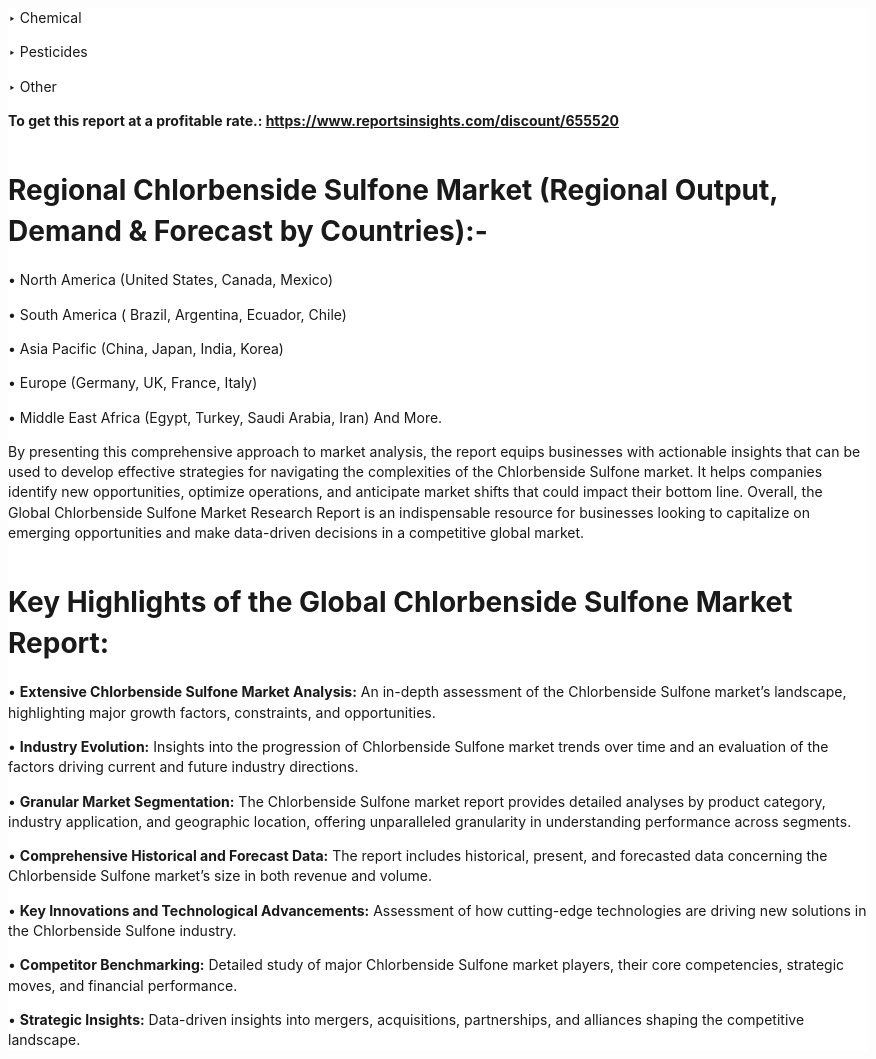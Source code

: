 ‣ Chemical

‣ Pesticides

‣ Other

<strong>To get this report at a profitable rate.: <a href=https://www.reportsinsights.com/discount/655520>https://www.reportsinsights.com/discount/655520</a></strong></font>

# <strong>Regional Chlorbenside Sulfone Market (Regional Output, Demand &amp; Forecast by Countries):-</strong>

• North America (United States, Canada, Mexico)

• South America ( Brazil, Argentina, Ecuador, Chile)

• Asia Pacific (China, Japan, India, Korea)

• Europe (Germany, UK, France, Italy)

• Middle East Africa (Egypt, Turkey, Saudi Arabia, Iran) And More.

By presenting this comprehensive approach to market analysis, the report equips businesses with actionable insights that can be used to develop effective strategies for navigating the complexities of the Chlorbenside Sulfone market. It helps companies identify new opportunities, optimize operations, and anticipate market shifts that could impact their bottom line. Overall, the Global Chlorbenside Sulfone Market Research Report is an indispensable resource for businesses looking to capitalize on emerging opportunities and make data-driven decisions in a competitive global market.

# <strong>Key Highlights of the Global Chlorbenside Sulfone Market Report:</strong>

• <strong>Extensive Chlorbenside Sulfone Market Analysis:</strong> An in-depth assessment of the Chlorbenside Sulfone market’s landscape, highlighting major growth factors, constraints, and opportunities.

• <strong>Industry Evolution:</strong> Insights into the progression of Chlorbenside Sulfone market trends over time and an evaluation of the factors driving current and future industry directions.

• <strong>Granular Market Segmentation:</strong> The Chlorbenside Sulfone market report provides detailed analyses by product category, industry application, and geographic location, offering unparalleled granularity in understanding performance across segments.

• <strong>Comprehensive Historical and Forecast Data:</strong> The report includes historical, present, and forecasted data concerning the Chlorbenside Sulfone market’s size in both revenue and volume.

• <strong>Key Innovations and Technological Advancements:</strong> Assessment of how cutting-edge technologies are driving new solutions in the Chlorbenside Sulfone industry.

• <strong>Competitor Benchmarking:</strong> Detailed study of major Chlorbenside Sulfone market players, their core competencies, strategic moves, and financial performance.

• <strong>Strategic Insights:</strong> Data-driven insights into mergers, acquisitions, partnerships, and alliances shaping the competitive landscape.
